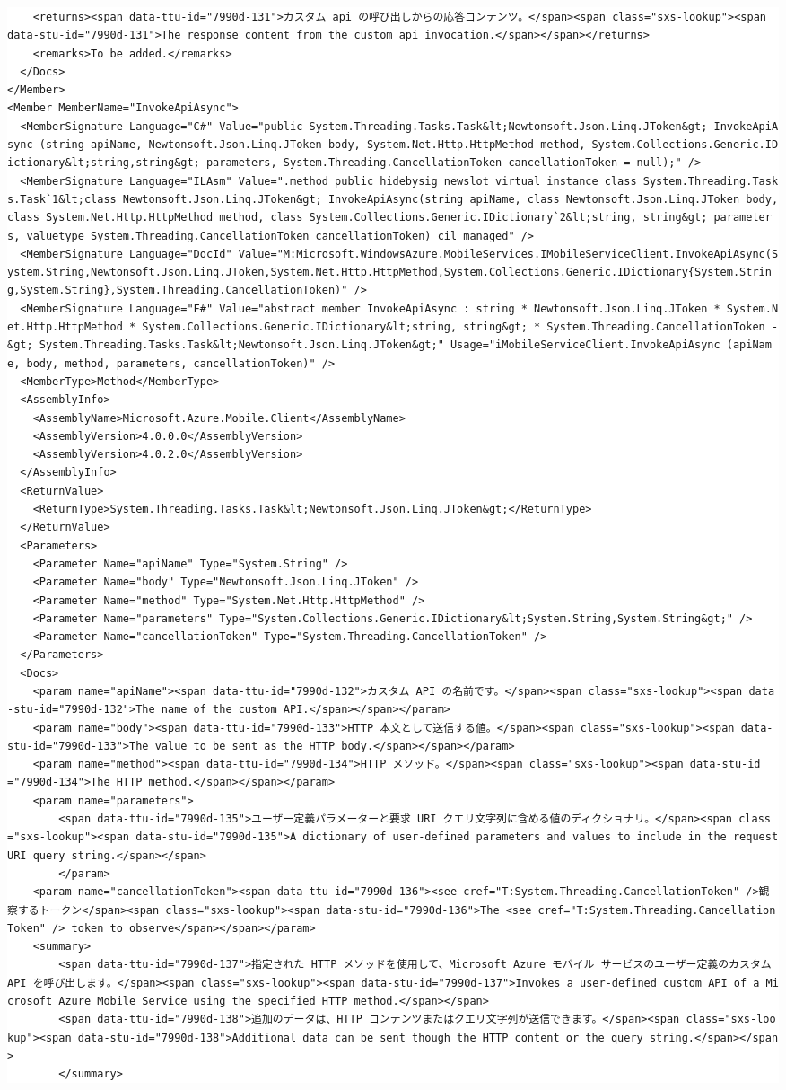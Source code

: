         <returns><span data-ttu-id="7990d-131">カスタム api の呼び出しからの応答コンテンツ。</span><span class="sxs-lookup"><span data-stu-id="7990d-131">The response content from the custom api invocation.</span></span></returns>
        <remarks>To be added.</remarks>
      </Docs>
    </Member>
    <Member MemberName="InvokeApiAsync">
      <MemberSignature Language="C#" Value="public System.Threading.Tasks.Task&lt;Newtonsoft.Json.Linq.JToken&gt; InvokeApiAsync (string apiName, Newtonsoft.Json.Linq.JToken body, System.Net.Http.HttpMethod method, System.Collections.Generic.IDictionary&lt;string,string&gt; parameters, System.Threading.CancellationToken cancellationToken = null);" />
      <MemberSignature Language="ILAsm" Value=".method public hidebysig newslot virtual instance class System.Threading.Tasks.Task`1&lt;class Newtonsoft.Json.Linq.JToken&gt; InvokeApiAsync(string apiName, class Newtonsoft.Json.Linq.JToken body, class System.Net.Http.HttpMethod method, class System.Collections.Generic.IDictionary`2&lt;string, string&gt; parameters, valuetype System.Threading.CancellationToken cancellationToken) cil managed" />
      <MemberSignature Language="DocId" Value="M:Microsoft.WindowsAzure.MobileServices.IMobileServiceClient.InvokeApiAsync(System.String,Newtonsoft.Json.Linq.JToken,System.Net.Http.HttpMethod,System.Collections.Generic.IDictionary{System.String,System.String},System.Threading.CancellationToken)" />
      <MemberSignature Language="F#" Value="abstract member InvokeApiAsync : string * Newtonsoft.Json.Linq.JToken * System.Net.Http.HttpMethod * System.Collections.Generic.IDictionary&lt;string, string&gt; * System.Threading.CancellationToken -&gt; System.Threading.Tasks.Task&lt;Newtonsoft.Json.Linq.JToken&gt;" Usage="iMobileServiceClient.InvokeApiAsync (apiName, body, method, parameters, cancellationToken)" />
      <MemberType>Method</MemberType>
      <AssemblyInfo>
        <AssemblyName>Microsoft.Azure.Mobile.Client</AssemblyName>
        <AssemblyVersion>4.0.0.0</AssemblyVersion>
        <AssemblyVersion>4.0.2.0</AssemblyVersion>
      </AssemblyInfo>
      <ReturnValue>
        <ReturnType>System.Threading.Tasks.Task&lt;Newtonsoft.Json.Linq.JToken&gt;</ReturnType>
      </ReturnValue>
      <Parameters>
        <Parameter Name="apiName" Type="System.String" />
        <Parameter Name="body" Type="Newtonsoft.Json.Linq.JToken" />
        <Parameter Name="method" Type="System.Net.Http.HttpMethod" />
        <Parameter Name="parameters" Type="System.Collections.Generic.IDictionary&lt;System.String,System.String&gt;" />
        <Parameter Name="cancellationToken" Type="System.Threading.CancellationToken" />
      </Parameters>
      <Docs>
        <param name="apiName"><span data-ttu-id="7990d-132">カスタム API の名前です。</span><span class="sxs-lookup"><span data-stu-id="7990d-132">The name of the custom API.</span></span></param>
        <param name="body"><span data-ttu-id="7990d-133">HTTP 本文として送信する値。</span><span class="sxs-lookup"><span data-stu-id="7990d-133">The value to be sent as the HTTP body.</span></span></param>
        <param name="method"><span data-ttu-id="7990d-134">HTTP メソッド。</span><span class="sxs-lookup"><span data-stu-id="7990d-134">The HTTP method.</span></span></param>
        <param name="parameters">
            <span data-ttu-id="7990d-135">ユーザー定義パラメーターと要求 URI クエリ文字列に含める値のディクショナリ。</span><span class="sxs-lookup"><span data-stu-id="7990d-135">A dictionary of user-defined parameters and values to include in the request URI query string.</span></span>
            </param>
        <param name="cancellationToken"><span data-ttu-id="7990d-136"><see cref="T:System.Threading.CancellationToken" />観察するトークン</span><span class="sxs-lookup"><span data-stu-id="7990d-136">The <see cref="T:System.Threading.CancellationToken" /> token to observe</span></span></param>
        <summary>
            <span data-ttu-id="7990d-137">指定された HTTP メソッドを使用して、Microsoft Azure モバイル サービスのユーザー定義のカスタム API を呼び出します。</span><span class="sxs-lookup"><span data-stu-id="7990d-137">Invokes a user-defined custom API of a Microsoft Azure Mobile Service using the specified HTTP method.</span></span>
            <span data-ttu-id="7990d-138">追加のデータは、HTTP コンテンツまたはクエリ文字列が送信できます。</span><span class="sxs-lookup"><span data-stu-id="7990d-138">Additional data can be sent though the HTTP content or the query string.</span></span>
            </summary>